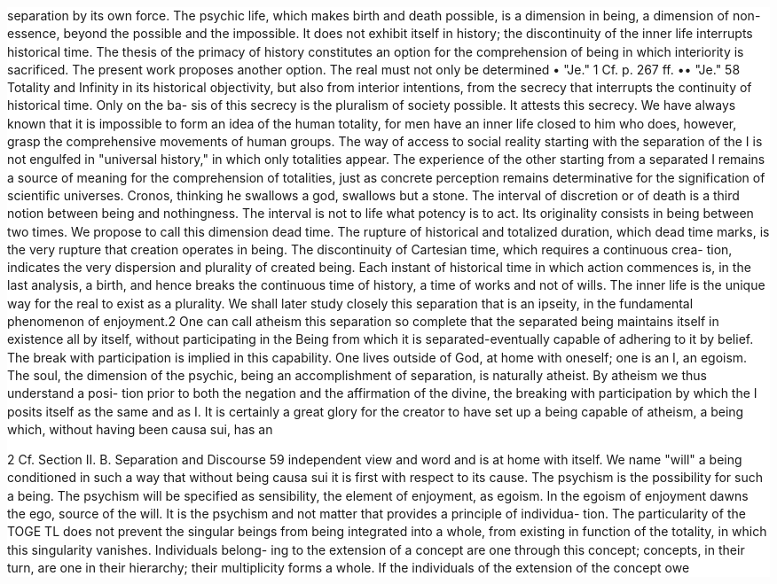 separation by its own force. The psychic life, which makes birth and
death possible, is a dimension in being, a dimension of non-essence,
beyond the possible and the impossible. It does not exhibit itself in
history; the discontinuity of the inner life interrupts historical time.
The thesis of the primacy of history constitutes an option for the
comprehension of being in which interiority is sacrificed. The present
work proposes another option. The real must not only be determined
• "Je."
1 Cf.   p. 267 ff.
•• "Je."
58                         Totality and Infinity
in its historical objectivity, but also from interior intentions, from the
secrecy that interrupts the continuity of historical time. Only on the ba-
sis of this secrecy is the pluralism of society possible. It attests this
secrecy. We have always known that it is impossible to form an idea
of the human totality, for men have an inner life closed to him who
does, however, grasp the comprehensive movements of human groups.
The way of access to social reality starting with the separation of the I is
not engulfed in "universal history," in which only totalities appear. The
experience of the other starting from a separated I remains a source of
meaning for the comprehension of totalities, just as concrete perception
remains determinative for the signification of scientific universes.
Cronos, thinking he swallows a god, swallows but a stone.
The interval of discretion or of death is a third notion between being
and nothingness.
The interval is not to life what potency is to act. Its originality
consists in being between two times. We propose to call this dimension
dead time. The rupture of historical and totalized duration, which
dead time marks, is the very rupture that creation operates in being.
The discontinuity of Cartesian time, which requires a continuous crea-
tion, indicates the very dispersion and plurality of created being. Each
instant of historical time in which action commences is, in the last
analysis, a birth, and hence breaks the continuous time of history, a time
of works and not of wills. The inner life is the unique way for the
real to exist as a plurality. We shall later study closely this separation
that is an ipseity, in the fundamental phenomenon of enjoyment.2
One can call atheism this separation so complete that the separated
being maintains itself in existence all by itself, without participating in
the Being from which it is separated-eventually capable of adhering to
it by belief. The break with participation is implied in this capability.
One lives outside of God, at home with oneself; one is an I, an egoism.
The soul, the dimension of the psychic, being an accomplishment of
separation, is naturally atheist. By atheism we thus understand a posi-
tion prior to both the negation and the affirmation of the divine, the
breaking with participation by which the I posits itself as the same and as
I.
It is certainly a great glory for the creator to have set up a being
capable of atheism, a being which, without having been causa sui, has an

2   Cf. Section II.
B. Separation and Discourse                    59
independent view and word and is at home with itself. We name "will" a
being conditioned in such a way that without being causa sui it is first
with respect to its cause. The psychism is the possibility for such a
being.
The psychism will be specified as sensibility, the element of enjoyment,
as egoism. In the egoism of enjoyment dawns the ego, source of the will.
It is the psychism and not matter that provides a principle of individua-
tion. The particularity of the TOGE TL does not prevent the singular
beings from being integrated into a whole, from existing in function of
the totality, in which this singularity vanishes. Individuals belong-
ing to the extension of a concept are one through this concept;
concepts, in their turn, are one in their hierarchy; their multiplicity
forms a whole. If the individuals of the extension of the concept owe